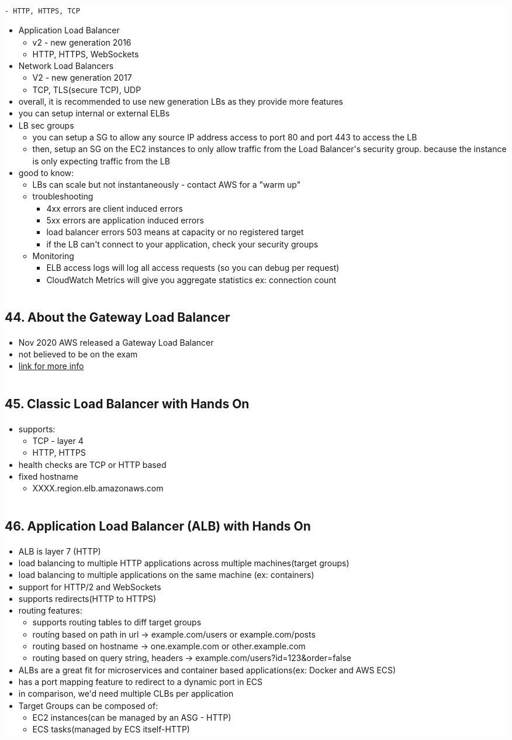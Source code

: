     - HTTP, HTTPS, TCP
  - Application Load Balancer
    - v2 - new generation 2016
    - HTTP, HTTPS, WebSockets
  - Network Load Balancers
    - V2 - new generation 2017
    - TCP, TLS(secure TCP), UDP
  - overall, it is recommended to use new generation LBs as they provide more features
  - you can setup internal or external ELBs
- LB sec groups
  - you can setup a SG to allow any source IP address access to port 80 and port 443 to access the LB
  - then, setup an SG on the EC2 instances to only allow traffic from the Load Balancer's security group. because the instance is only expecting traffic from the LB
- good to know:
  - LBs can scale but not instantaneously - contact AWS for a "warm up"
  - troubleshooting
    - 4xx errors are client induced errors
    - 5xx errors are application induced errors
    - load balancer errors 503 means at capacity or no registered target
    - if the LB can't connect to your application, check your security groups
  - Monitoring
    - ELB access logs will log all access requests (so you can debug per request)
    - CloudWatch Metrics will give you aggregate statistics ex: connection count

#

## 44. About the Gateway Load Balancer

- Nov 2020 AWS released a Gateway Load Balancer
- not believed to be on the exam
- [link for more info](https://aws.amazon.com/blogs/aws/introducing-aws-gateway-load-balancer-easy-deployment-scalability-and-high-availability-for-partner-appliances/)

#

## 45. Classic Load Balancer with Hands On

- supports:
  - TCP - layer 4
  - HTTP, HTTPS
- health checks are TCP or HTTP based
- fixed hostname
  - XXXX.region.elb.amazonaws.com

#

## 46. Application Load Balancer (ALB) with Hands On

- ALB is layer 7 (HTTP)
- load balancing to multiple HTTP applications across multiple machines(target groups)
- load balancing to multiple applications on the same machine (ex: containers)
- support for HTTP/2 and WebSockets
- supports redirects(HTTP to HTTPS)
- routing features:
  - supports routing tables to diff target groups
  - routing based on path in url -> example.com/users or example.com/posts
  - routing based on hostname -> one.example.com or other.example.com
  - routing based on query string, headers -> example.com/users?id=123&order=false
- ALBs are a great fit for microservices and container based applications(ex: Docker and AWS ECS)
- has a port mapping feature to redirect to a dynamic port in ECS
- in comparison, we'd need multiple CLBs per application
- Target Groups can be composed of:
  - EC2 instances(can be managed by an ASG - HTTP)
  - ECS tasks(managed by ECS itself-HTTP)